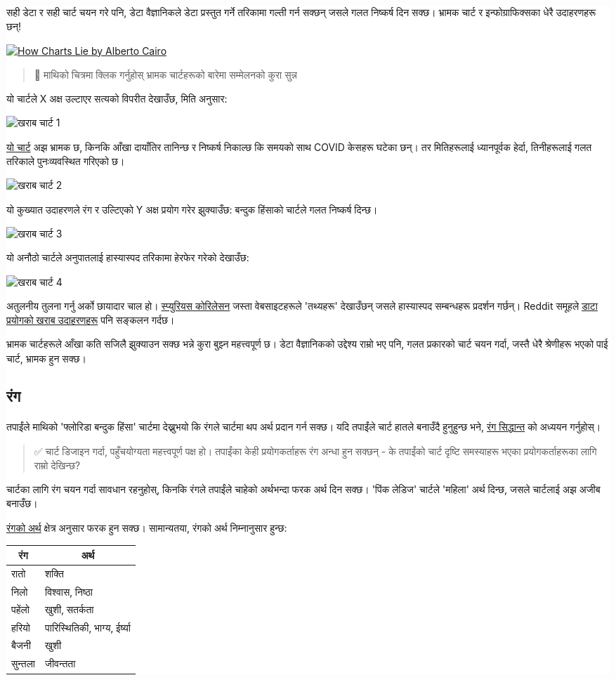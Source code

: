 सही डेटा र सही चार्ट चयन गरे पनि, डेटा वैज्ञानिकले डेटा प्रस्तुत गर्ने तरिकामा गल्ती गर्न सक्छन् जसले गलत निष्कर्ष दिन सक्छ। भ्रामक चार्ट र इन्फोग्राफिक्सका धेरै उदाहरणहरू छन्!

[![How Charts Lie by Alberto Cairo](../../../../3-Data-Visualization/13-meaningful-visualizations/images/tornado.png)](https://www.youtube.com/watch?v=oX74Nge8Wkw "How charts lie")

> 🎥 माथिको चित्रमा क्लिक गर्नुहोस् भ्रामक चार्टहरूको बारेमा सम्मेलनको कुरा सुन्न

यो चार्टले X अक्ष उल्टाएर सत्यको विपरीत देखाउँछ, मिति अनुसार:

![खराब चार्ट 1](../../../../3-Data-Visualization/13-meaningful-visualizations/images/bad-chart-1.png)

[यो चार्ट](https://media.firstcoastnews.com/assets/WTLV/images/170ae16f-4643-438f-b689-50d66ca6a8d8/170ae16f-4643-438f-b689-50d66ca6a8d8_1140x641.jpg) अझ भ्रामक छ, किनकि आँखा दायाँतिर तानिन्छ र निष्कर्ष निकाल्छ कि समयको साथ COVID केसहरू घटेका छन्। तर मितिहरूलाई ध्यानपूर्वक हेर्दा, तिनीहरूलाई गलत तरिकाले पुनःव्यवस्थित गरिएको छ।

![खराब चार्ट 2](../../../../3-Data-Visualization/13-meaningful-visualizations/images/bad-chart-2.jpg)

यो कुख्यात उदाहरणले रंग र उल्टिएको Y अक्ष प्रयोग गरेर झुक्याउँछ: बन्दुक हिंसाको चार्टले गलत निष्कर्ष दिन्छ।

![खराब चार्ट 3](../../../../3-Data-Visualization/13-meaningful-visualizations/images/bad-chart-3.jpg)

यो अनौठो चार्टले अनुपातलाई हास्यास्पद तरिकामा हेरफेर गरेको देखाउँछ:

![खराब चार्ट 4](../../../../3-Data-Visualization/13-meaningful-visualizations/images/bad-chart-4.jpg)

अतुलनीय तुलना गर्नु अर्को छायादार चाल हो। [स्प्युरियस कोरिलेसन](https://tylervigen.com/spurious-correlations) जस्ता वेबसाइटहरूले 'तथ्यहरू' देखाउँछन् जसले हास्यास्पद सम्बन्धहरू प्रदर्शन गर्छन्। Reddit समूहले [डाटा प्रयोगको खराब उदाहरणहरू](https://www.reddit.com/r/dataisugly/top/?t=all) पनि सङ्कलन गर्दछ।

भ्रामक चार्टहरूले आँखा कति सजिलै झुक्याउन सक्छ भन्ने कुरा बुझ्न महत्त्वपूर्ण छ। डेटा वैज्ञानिकको उद्देश्य राम्रो भए पनि, गलत प्रकारको चार्ट चयन गर्दा, जस्तै धेरै श्रेणीहरू भएको पाई चार्ट, भ्रामक हुन सक्छ।

## रंग

तपाईंले माथिको 'फ्लोरिडा बन्दुक हिंसा' चार्टमा देख्नुभयो कि रंगले चार्टमा थप अर्थ प्रदान गर्न सक्छ। यदि तपाईंले चार्ट हातले बनाउँदै हुनुहुन्छ भने, [रंग सिद्धान्त](https://colormatters.com/color-and-design/basic-color-theory) को अध्ययन गर्नुहोस्।

> ✅ चार्ट डिजाइन गर्दा, पहुँचयोग्यता महत्त्वपूर्ण पक्ष हो। तपाईंका केही प्रयोगकर्ताहरू रंग अन्धा हुन सक्छन् - के तपाईंको चार्ट दृष्टि समस्याहरू भएका प्रयोगकर्ताहरूका लागि राम्रो देखिन्छ?

चार्टका लागि रंग चयन गर्दा सावधान रहनुहोस्, किनकि रंगले तपाईंले चाहेको अर्थभन्दा फरक अर्थ दिन सक्छ। 'पिंक लेडिज' चार्टले 'महिला' अर्थ दिन्छ, जसले चार्टलाई अझ अजीब बनाउँछ।

[रंगको अर्थ](https://colormatters.com/color-symbolism/the-meanings-of-colors) क्षेत्र अनुसार फरक हुन सक्छ। सामान्यतया, रंगको अर्थ निम्नानुसार हुन्छ:

| रंग    | अर्थ                 |
| ------ | ------------------- |
| रातो    | शक्ति               |
| निलो   | विश्वास, निष्ठा      |
| पहेंलो | खुशी, सतर्कता       |
| हरियो  | पारिस्थितिकी, भाग्य, ईर्ष्या |
| बैजनी  | खुशी               |
| सुन्तला | जीवन्तता            |
